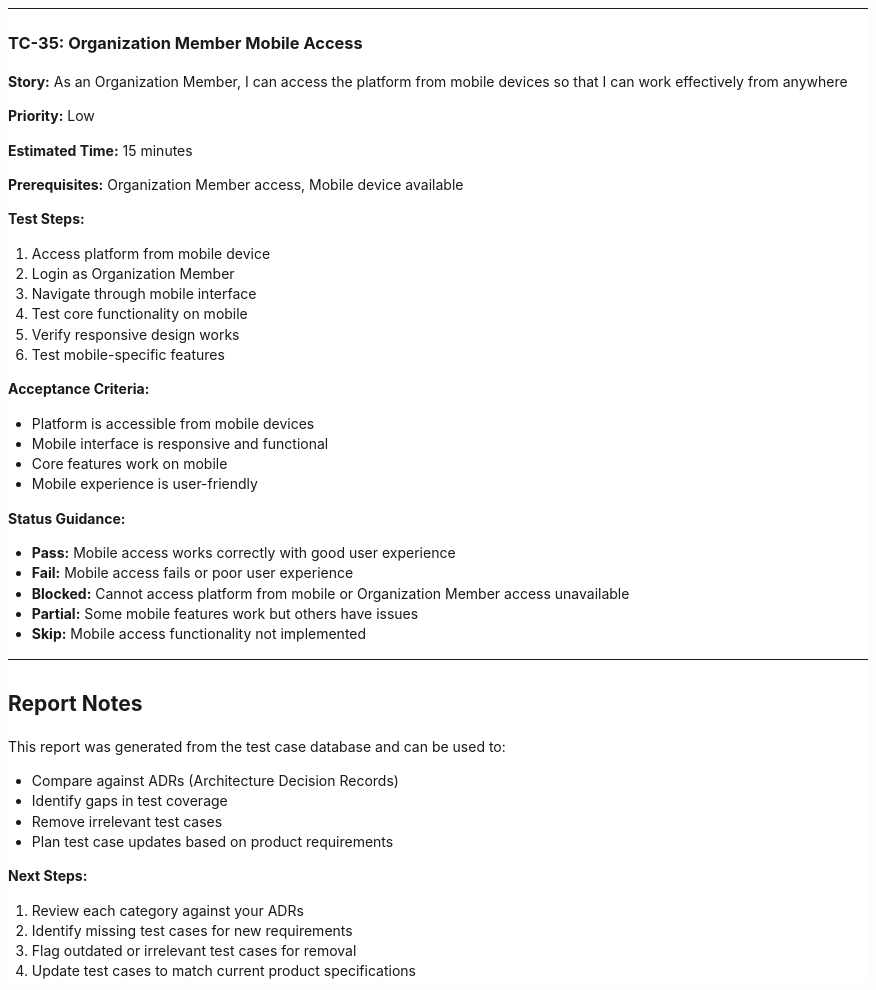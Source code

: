 
---

### TC-35: Organization Member Mobile Access

**Story:** As an Organization Member, I can access the platform from mobile devices so that I can work effectively from anywhere

**Priority:** Low

**Estimated Time:** 15 minutes

**Prerequisites:** Organization Member access, Mobile device available

**Test Steps:**
1. Access platform from mobile device
2. Login as Organization Member
3. Navigate through mobile interface
4. Test core functionality on mobile
5. Verify responsive design works
6. Test mobile-specific features

**Acceptance Criteria:**
- Platform is accessible from mobile devices
- Mobile interface is responsive and functional
- Core features work on mobile
- Mobile experience is user-friendly

**Status Guidance:**
- **Pass:** Mobile access works correctly with good user experience
- **Fail:** Mobile access fails or poor user experience
- **Blocked:** Cannot access platform from mobile or Organization Member access unavailable
- **Partial:** Some mobile features work but others have issues
- **Skip:** Mobile access functionality not implemented


---

## Report Notes

This report was generated from the test case database and can be used to:
- Compare against ADRs (Architecture Decision Records)
- Identify gaps in test coverage
- Remove irrelevant test cases
- Plan test case updates based on product requirements

**Next Steps:**
1. Review each category against your ADRs
2. Identify missing test cases for new requirements
3. Flag outdated or irrelevant test cases for removal
4. Update test cases to match current product specifications
